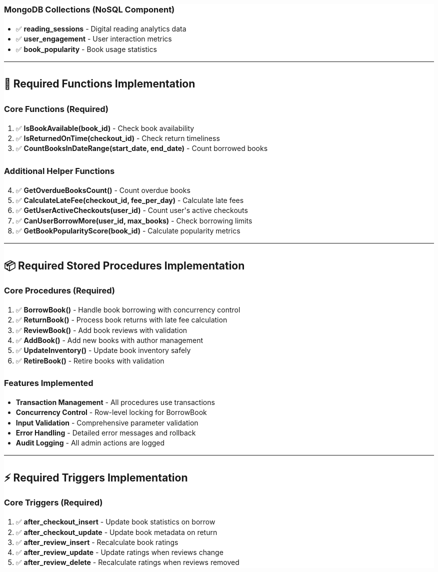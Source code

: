 ### MongoDB Collections (NoSQL Component)
- ✅ **reading_sessions** - Digital reading analytics data
- ✅ **user_engagement** - User interaction metrics
- ✅ **book_popularity** - Book usage statistics

---

## 🔧 Required Functions Implementation

### Core Functions (Required)
1. ✅ **IsBookAvailable(book_id)** - Check book availability
2. ✅ **IsReturnedOnTime(checkout_id)** - Check return timeliness
3. ✅ **CountBooksInDateRange(start_date, end_date)** - Count borrowed books

### Additional Helper Functions
4. ✅ **GetOverdueBooksCount()** - Count overdue books
5. ✅ **CalculateLateFee(checkout_id, fee_per_day)** - Calculate late fees
6. ✅ **GetUserActiveCheckouts(user_id)** - Count user's active checkouts
7. ✅ **CanUserBorrowMore(user_id, max_books)** - Check borrowing limits
8. ✅ **GetBookPopularityScore(book_id)** - Calculate popularity metrics

---

## 📦 Required Stored Procedures Implementation

### Core Procedures (Required)
1. ✅ **BorrowBook()** - Handle book borrowing with concurrency control
2. ✅ **ReturnBook()** - Process book returns with late fee calculation
3. ✅ **ReviewBook()** - Add book reviews with validation
4. ✅ **AddBook()** - Add new books with author management
5. ✅ **UpdateInventory()** - Update book inventory safely
6. ✅ **RetireBook()** - Retire books with validation

### Features Implemented
- **Transaction Management** - All procedures use transactions
- **Concurrency Control** - Row-level locking for BorrowBook
- **Input Validation** - Comprehensive parameter validation
- **Error Handling** - Detailed error messages and rollback
- **Audit Logging** - All admin actions are logged

---

## ⚡ Required Triggers Implementation

### Core Triggers (Required)
1. ✅ **after_checkout_insert** - Update book statistics on borrow
2. ✅ **after_checkout_update** - Update book metadata on return
3. ✅ **after_review_insert** - Recalculate book ratings
4. ✅ **after_review_update** - Update ratings when reviews change
5. ✅ **after_review_delete** - Recalculate ratings when reviews removed
